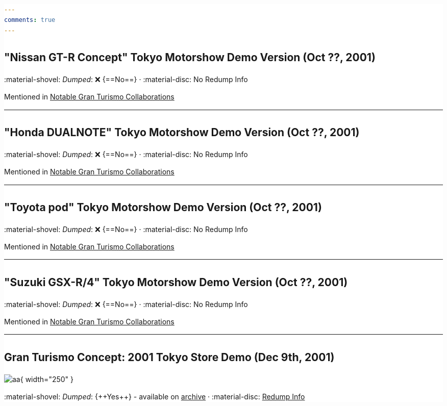 ```yaml
---
comments: true
---
```


## "Nissan GT-R Concept" Tokyo Motorshow Demo Version (Oct ??, 2001)

:material-shovel: *Dumped*: :x: {==No==} · :material-disc: No Redump Info

Mentioned in [Notable Gran Turismo Collaborations](../images/covers/gt3c_notable_collaborations.png)

---

## "Honda DUALNOTE" Tokyo Motorshow Demo Version (Oct ??, 2001)

:material-shovel: *Dumped*: :x: {==No==} · :material-disc: No Redump Info

Mentioned in [Notable Gran Turismo Collaborations](../images/covers/gt3c_notable_collaborations.png)

---

## "Toyota pod" Tokyo Motorshow Demo Version (Oct ??, 2001)

:material-shovel: *Dumped*: :x: {==No==} · :material-disc: No Redump Info

Mentioned in [Notable Gran Turismo Collaborations](../images/covers/gt3c_notable_collaborations.png)

---

## "Suzuki GSX-R/4" Tokyo Motorshow Demo Version (Oct ??, 2001)

:material-shovel: *Dumped*: :x: {==No==} · :material-disc: No Redump Info

Mentioned in [Notable Gran Turismo Collaborations](../images/covers/gt3c_notable_collaborations.png)

---

## Gran Turismo Concept: 2001 Tokyo Store Demo (Dec 9th, 2001)

![aa](../images/covers/gtc_tokyo2001.png){ width="250" }

:material-shovel: *Dumped*: {++Yes++} - available on [archive](https://archive.org/details/pcpx-96624) · :material-disc: [Redump Info](http://redump.org/disc/23177/)
